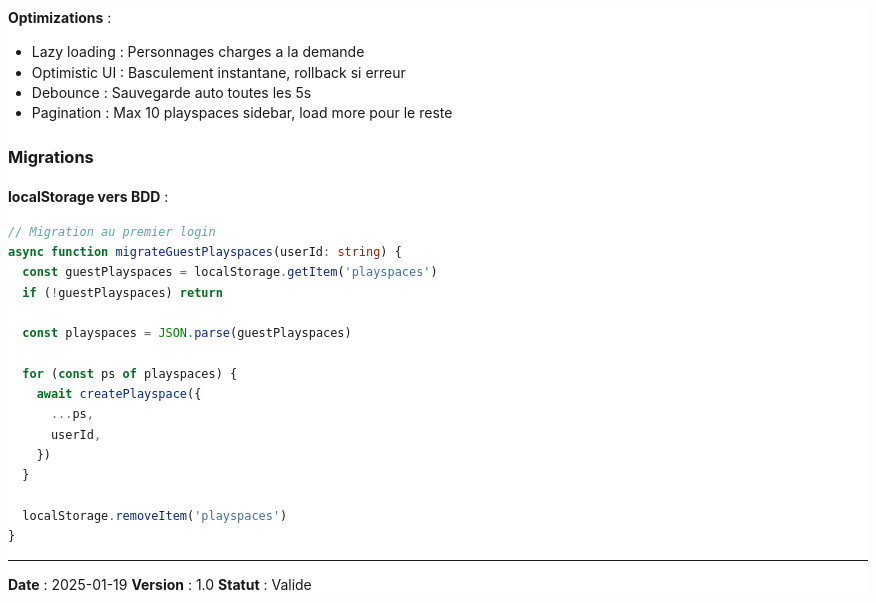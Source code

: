**Optimizations** :
- Lazy loading : Personnages charges a la demande
- Optimistic UI : Basculement instantane, rollback si erreur
- Debounce : Sauvegarde auto toutes les 5s
- Pagination : Max 10 playspaces sidebar, load more pour le reste

### Migrations

**localStorage vers BDD** :
```typescript
// Migration au premier login
async function migrateGuestPlayspaces(userId: string) {
  const guestPlayspaces = localStorage.getItem('playspaces')
  if (!guestPlayspaces) return

  const playspaces = JSON.parse(guestPlayspaces)

  for (const ps of playspaces) {
    await createPlayspace({
      ...ps,
      userId,
    })
  }

  localStorage.removeItem('playspaces')
}
```

---

**Date** : 2025-01-19
**Version** : 1.0
**Statut** : Valide
